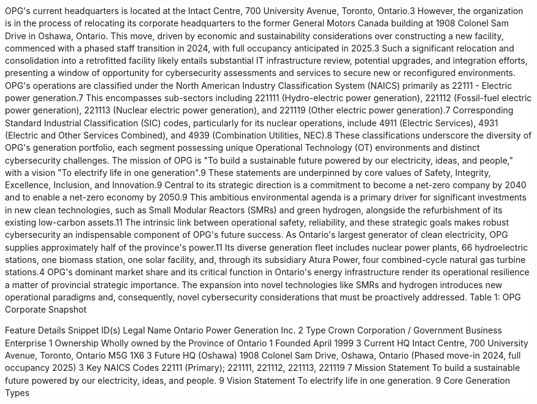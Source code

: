 OPG's current headquarters is located at the Intact Centre, 700 University Avenue, Toronto, Ontario.3 However, the organization is in the process of relocating its corporate headquarters to the former General Motors Canada building at 1908 Colonel Sam Drive in Oshawa, Ontario. This move, driven by economic and sustainability considerations over constructing a new facility, commenced with a phased staff transition in 2024, with full occupancy anticipated in 2025.3 Such a significant relocation and consolidation into a retrofitted facility likely entails substantial IT infrastructure review, potential upgrades, and integration efforts, presenting a window of opportunity for cybersecurity assessments and services to secure new or reconfigured environments.
OPG's operations are classified under the North American Industry Classification System (NAICS) primarily as 22111 - Electric power generation.7 This encompasses sub-sectors including 221111 (Hydro-electric power generation), 221112 (Fossil-fuel electric power generation), 221113 (Nuclear electric power generation), and 221119 (Other electric power generation).7 Corresponding Standard Industrial Classification (SIC) codes, particularly for its nuclear operations, include 4911 (Electric Services), 4931 (Electric and Other Services Combined), and 4939 (Combination Utilities, NEC).8 These classifications underscore the diversity of OPG's generation portfolio, each segment possessing unique Operational Technology (OT) environments and distinct cybersecurity challenges.
The mission of OPG is "To build a sustainable future powered by our electricity, ideas, and people," with a vision "To electrify life in one generation".9 These statements are underpinned by core values of Safety, Integrity, Excellence, Inclusion, and Innovation.9 Central to its strategic direction is a commitment to become a net-zero company by 2040 and to enable a net-zero economy by 2050.9 This ambitious environmental agenda is a primary driver for significant investments in new clean technologies, such as Small Modular Reactors (SMRs) and green hydrogen, alongside the refurbishment of its existing low-carbon assets.11 The intrinsic link between operational safety, reliability, and these strategic goals makes robust cybersecurity an indispensable component of OPG's future success.
As Ontario's largest generator of clean electricity, OPG supplies approximately half of the province's power.11 Its diverse generation fleet includes nuclear power plants, 66 hydroelectric stations, one biomass station, one solar facility, and, through its subsidiary Atura Power, four combined-cycle natural gas turbine stations.4 OPG's dominant market share and its critical function in Ontario's energy infrastructure render its operational resilience a matter of provincial strategic importance. The expansion into novel technologies like SMRs and hydrogen introduces new operational paradigms and, consequently, novel cybersecurity considerations that must be proactively addressed.
Table 1: OPG Corporate Snapshot

Feature
Details
Snippet ID(s)
Legal Name
Ontario Power Generation Inc.
2
Type
Crown Corporation / Government Business Enterprise
1
Ownership
Wholly owned by the Province of Ontario
1
Founded
April 1999
3
Current HQ
Intact Centre, 700 University Avenue, Toronto, Ontario M5G 1X6
3
Future HQ (Oshawa)
1908 Colonel Sam Drive, Oshawa, Ontario (Phased move-in 2024, full occupancy 2025)
3
Key NAICS Codes
22111 (Primary); 221111, 221112, 221113, 221119
7
Mission Statement
To build a sustainable future powered by our electricity, ideas, and people.
9
Vision Statement
To electrify life in one generation.
9
Core Generation Types